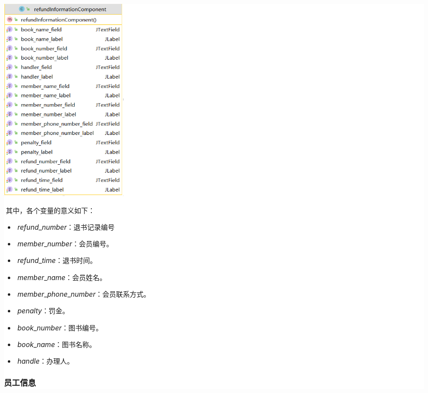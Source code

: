 <img src="/images/db8.png" alt="image-20211211105106598" style="zoom:67%;" />

​		其中，各个变量的意义如下：

- ​	$refund\_number$：退书记录编号

- ​	$member\_number$：会员编号。
- ​	$refund\_time$：退书时间。
- ​	$member\_name$：会员姓名。
- ​	$member\_phone\_number$：会员联系方式。
- ​	$penalty$：罚金。
- ​	$book\_number$：图书编号。
- ​	$book\_name$：图书名称。
- ​	$handle$：办理人。



### 员工信息
